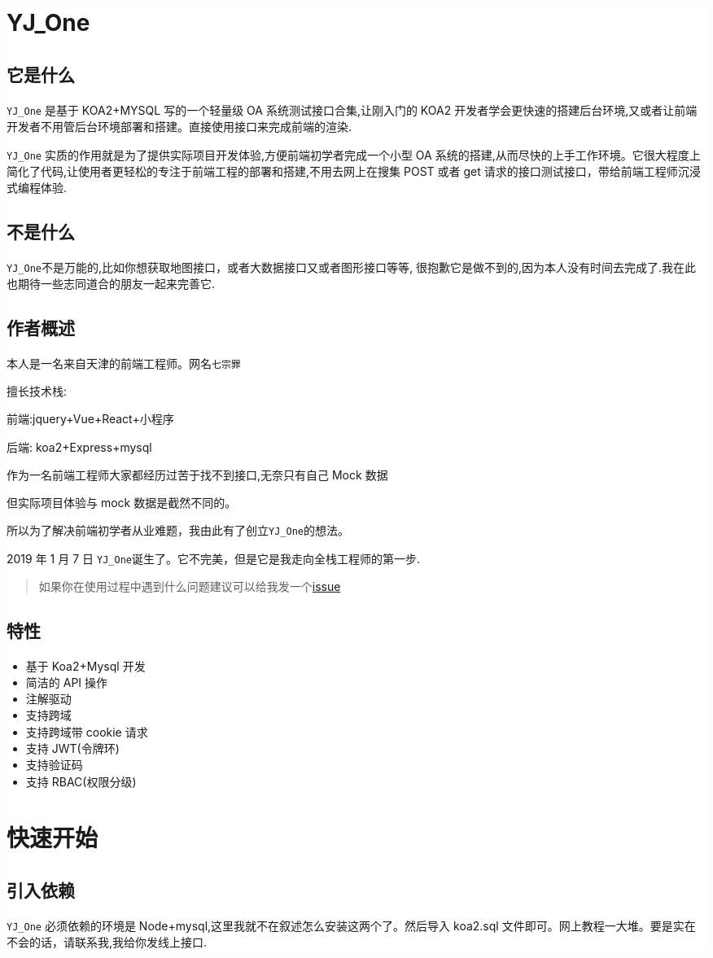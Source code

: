 # YJ_One

## 它是什么

`YJ_One` 是基于 KOA2+MYSQL 写的一个轻量级 OA 系统测试接口合集,让刚入门的 KOA2 开发者学会更快速的搭建后台环境,又或者让前端开发者不用管后台环境部署和搭建。直接使用接口来完成前端的渲染.

`YJ_One` 实质的作用就是为了提供实际项目开发体验,方便前端初学者完成一个小型 OA 系统的搭建,从而尽快的上手工作环境。它很大程度上简化了代码,让使用者更轻松的专注于前端工程的部署和搭建,不用去网上在搜集 POST 或者 get 请求的接口测试接口，带给前端工程师沉浸式编程体验.

## 不是什么

`YJ_One`不是万能的,比如你想获取地图接口，或者大数据接口又或者图形接口等等,
很抱歉它是做不到的,因为本人没有时间去完成了.我在此也期待一些志同道合的朋友一起来完善它.

## 作者概述

本人是一名来自天津的前端工程师。网名`七宗罪`

擅长技术栈:

前端:jquery+Vue+React+小程序

后端: koa2+Express+mysql

作为一名前端工程师大家都经历过苦于找不到接口,无奈只有自己 Mock 数据

但实际项目体验与 mock 数据是截然不同的。

所以为了解决前端初学者从业难题，我由此有了创立`YJ_One`的想法。

2019 年 1 月 7 日 `YJ_One`诞生了。它不完美，但是它是我走向全栈工程师的第一步.

> 如果你在使用过程中遇到什么问题建议可以给我发一个[issue](https://github.com/uiyin/koa2mysql/issues/new)

## 特性

- 基于 Koa2+Mysql 开发
- 简洁的 API 操作
- 注解驱动
- 支持跨域
- 支持跨域带 cookie 请求
- 支持 JWT(令牌环)
- 支持验证码
- 支持 RBAC(权限分级)

# 快速开始

## 引入依赖

`YJ_One` 必须依赖的环境是 Node+mysql,这里我就不在叙述怎么安装这两个了。然后导入 koa2.sql 文件即可。网上教程一大堆。要是实在不会的话，请联系我,我给你发线上接口.
